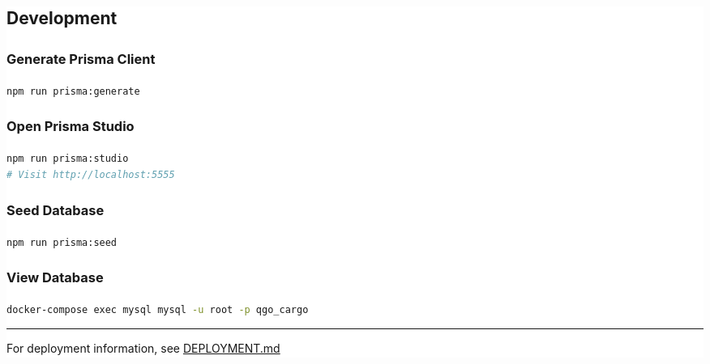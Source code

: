 ## Development

### Generate Prisma Client
```bash
npm run prisma:generate
```

### Open Prisma Studio
```bash
npm run prisma:studio
# Visit http://localhost:5555
```

### Seed Database
```bash
npm run prisma:seed
```

### View Database
```bash
docker-compose exec mysql mysql -u root -p qgo_cargo
```

---

For deployment information, see [DEPLOYMENT.md](../DEPLOYMENT.md)
